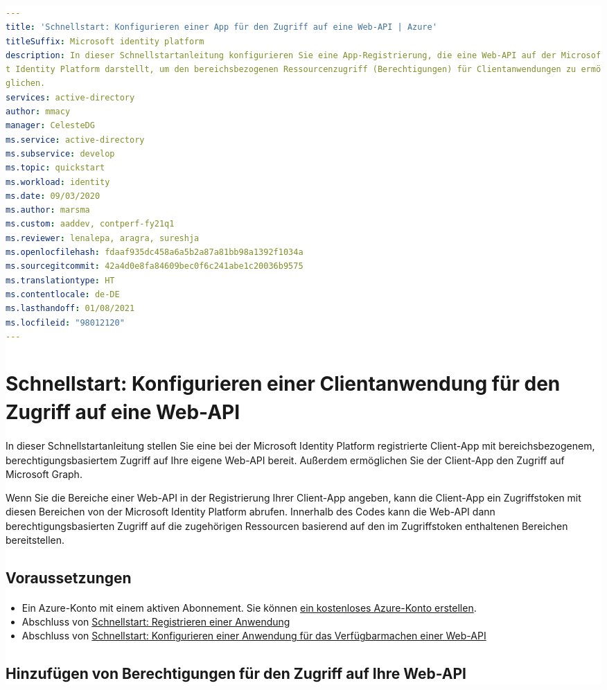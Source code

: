 ```yaml
---
title: 'Schnellstart: Konfigurieren einer App für den Zugriff auf eine Web-API | Azure'
titleSuffix: Microsoft identity platform
description: In dieser Schnellstartanleitung konfigurieren Sie eine App-Registrierung, die eine Web-API auf der Microsoft Identity Platform darstellt, um den bereichsbezogenen Ressourcenzugriff (Berechtigungen) für Clientanwendungen zu ermöglichen.
services: active-directory
author: mmacy
manager: CelesteDG
ms.service: active-directory
ms.subservice: develop
ms.topic: quickstart
ms.workload: identity
ms.date: 09/03/2020
ms.author: marsma
ms.custom: aaddev, contperf-fy21q1
ms.reviewer: lenalepa, aragra, sureshja
ms.openlocfilehash: fdaaf935dc458a6a5b2a87a81bb98a1392f1034a
ms.sourcegitcommit: 42a4d0e8fa84609bec0f6c241abe1c20036b9575
ms.translationtype: HT
ms.contentlocale: de-DE
ms.lasthandoff: 01/08/2021
ms.locfileid: "98012120"
---
```

# <a name="quickstart-configure-a-client-application-to-access-a-web-api"></a>Schnellstart: Konfigurieren einer Clientanwendung für den Zugriff auf eine Web-API

In dieser Schnellstartanleitung stellen Sie eine bei der Microsoft Identity Platform registrierte Client-App mit bereichsbezogenem, berechtigungsbasiertem Zugriff auf Ihre eigene Web-API bereit. Außerdem ermöglichen Sie der Client-App den Zugriff auf Microsoft Graph.

Wenn Sie die Bereiche einer Web-API in der Registrierung Ihrer Client-App angeben, kann die Client-App ein Zugriffstoken mit diesen Bereichen von der Microsoft Identity Platform abrufen. Innerhalb des Codes kann die Web-API dann berechtigungsbasierten Zugriff auf die zugehörigen Ressourcen basierend auf den im Zugriffstoken enthaltenen Bereichen bereitstellen.

## <a name="prerequisites"></a>Voraussetzungen

* Ein Azure-Konto mit einem aktiven Abonnement. Sie können [ein kostenloses Azure-Konto erstellen](https://azure.microsoft.com/free/?WT.mc_id=A261C142F).
* Abschluss von [Schnellstart: Registrieren einer Anwendung](quickstart-register-app.md)
* Abschluss von [Schnellstart: Konfigurieren einer Anwendung für das Verfügbarmachen einer Web-API](quickstart-configure-app-expose-web-apis.md)

## <a name="add-permissions-to-access-your-web-api"></a>Hinzufügen von Berechtigungen für den Zugriff auf Ihre Web-API
